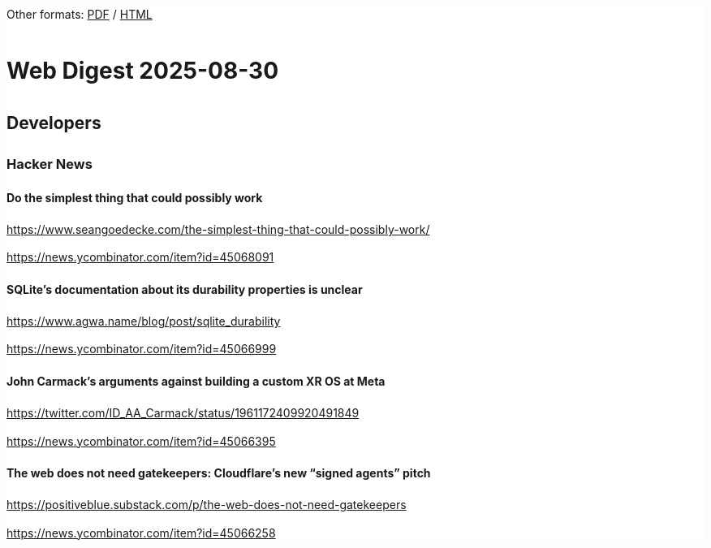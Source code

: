 Other formats: [PDF](https://pub-714f8d634e8f451d9f2fe91a4debfa23.r2.dev/keep/webdigest/WebDigest-20250830.pdf--e9441500505f39202997ffef955ec193.pdf) / [HTML](https://webdigest.pages.dev/readhtml/2025/WebDigest-20250830.html)


# Web Digest 2025-08-30


## Developers

### Hacker News

<div class="minipage">

#### Do the simplest thing that could possibly work

<span style="color: blue!80!green"><https://www.seangoedecke.com/the-simplest-thing-that-could-possibly-work/></span>

<span style="color: black!50"><https://news.ycombinator.com/item?id=45068091></span>

</div>

<div class="minipage">

#### SQLite’s documentation about its durability properties is unclear

<span style="color: blue!80!green"><https://www.agwa.name/blog/post/sqlite_durability></span>

<span style="color: black!50"><https://news.ycombinator.com/item?id=45066999></span>

</div>

<div class="minipage">

#### John Carmack’s arguments against building a custom XR OS at Meta

<span style="color: blue!80!green"><https://twitter.com/ID_AA_Carmack/status/1961172409920491849></span>

<span style="color: black!50"><https://news.ycombinator.com/item?id=45066395></span>

</div>

<div class="minipage">

#### The web does not need gatekeepers: Cloudflare’s new “signed agents” pitch

<span style="color: blue!80!green"><https://positiveblue.substack.com/p/the-web-does-not-need-gatekeepers></span>

<span style="color: black!50"><https://news.ycombinator.com/item?id=45066258></span>

</div>
